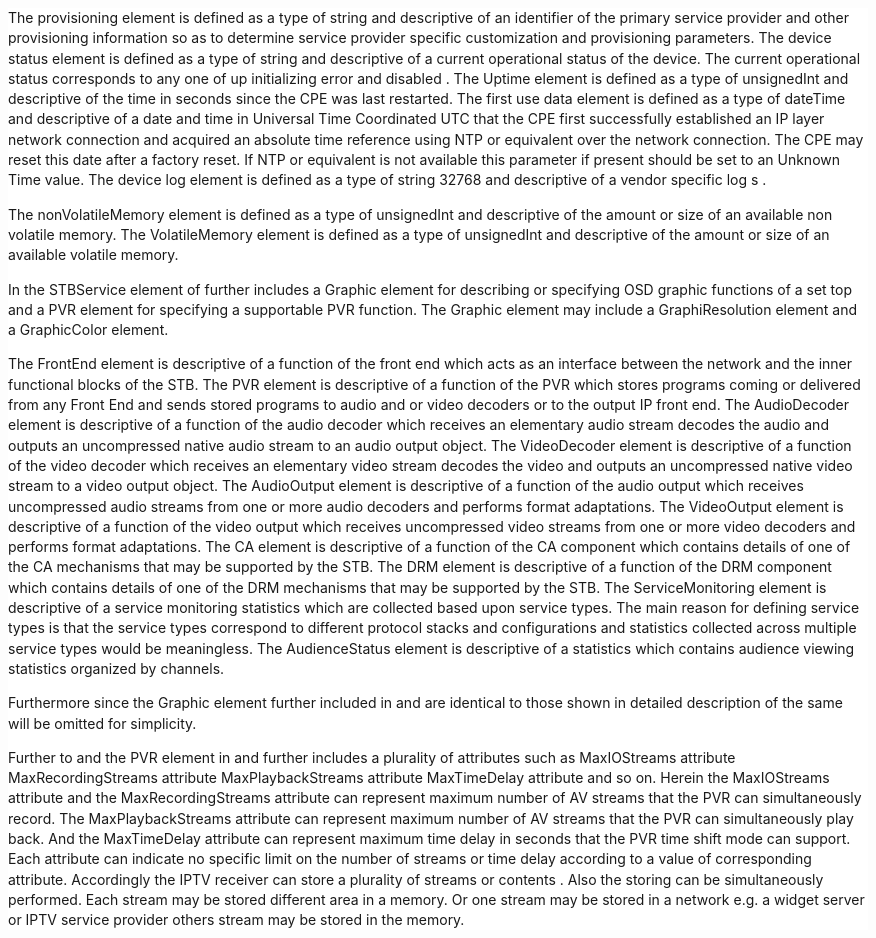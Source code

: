 The provisioning element is defined as a type of string and descriptive of an identifier of the primary service provider and other provisioning information so as to determine service provider specific customization and provisioning parameters. The device status element is defined as a type of string and descriptive of a current operational status of the device. The current operational status corresponds to any one of up initializing error and disabled . The Uptime element is defined as a type of unsignedInt and descriptive of the time in seconds since the CPE was last restarted. The first use data element is defined as a type of dateTime and descriptive of a date and time in Universal Time Coordinated UTC that the CPE first successfully established an IP layer network connection and acquired an absolute time reference using NTP or equivalent over the network connection. The CPE may reset this date after a factory reset. If NTP or equivalent is not available this parameter if present should be set to an Unknown Time value. The device log element is defined as a type of string 32768 and descriptive of a vendor specific log s .

The nonVolatileMemory element is defined as a type of unsignedInt and descriptive of the amount or size of an available non volatile memory. The VolatileMemory element is defined as a type of unsignedInt and descriptive of the amount or size of an available volatile memory.

In the STBService element of further includes a Graphic element for describing or specifying OSD graphic functions of a set top and a PVR element for specifying a supportable PVR function. The Graphic element may include a GraphiResolution element and a GraphicColor element.

The FrontEnd element is descriptive of a function of the front end which acts as an interface between the network and the inner functional blocks of the STB. The PVR element is descriptive of a function of the PVR which stores programs coming or delivered from any Front End and sends stored programs to audio and or video decoders or to the output IP front end. The AudioDecoder element is descriptive of a function of the audio decoder which receives an elementary audio stream decodes the audio and outputs an uncompressed native audio stream to an audio output object. The VideoDecoder element is descriptive of a function of the video decoder which receives an elementary video stream decodes the video and outputs an uncompressed native video stream to a video output object. The AudioOutput element is descriptive of a function of the audio output which receives uncompressed audio streams from one or more audio decoders and performs format adaptations. The VideoOutput element is descriptive of a function of the video output which receives uncompressed video streams from one or more video decoders and performs format adaptations. The CA element is descriptive of a function of the CA component which contains details of one of the CA mechanisms that may be supported by the STB. The DRM element is descriptive of a function of the DRM component which contains details of one of the DRM mechanisms that may be supported by the STB. The ServiceMonitoring element is descriptive of a service monitoring statistics which are collected based upon service types. The main reason for defining service types is that the service types correspond to different protocol stacks and configurations and statistics collected across multiple service types would be meaningless. The AudienceStatus element is descriptive of a statistics which contains audience viewing statistics organized by channels.

Furthermore since the Graphic element further included in and are identical to those shown in detailed description of the same will be omitted for simplicity.

Further to and the PVR element in and further includes a plurality of attributes such as MaxIOStreams attribute MaxRecordingStreams attribute MaxPlaybackStreams attribute MaxTimeDelay attribute and so on. Herein the MaxIOStreams attribute and the MaxRecordingStreams attribute can represent maximum number of AV streams that the PVR can simultaneously record. The MaxPlaybackStreams attribute can represent maximum number of AV streams that the PVR can simultaneously play back. And the MaxTimeDelay attribute can represent maximum time delay in seconds that the PVR time shift mode can support. Each attribute can indicate no specific limit on the number of streams or time delay according to a value of corresponding attribute. Accordingly the IPTV receiver can store a plurality of streams or contents . Also the storing can be simultaneously performed. Each stream may be stored different area in a memory. Or one stream may be stored in a network e.g. a widget server or IPTV service provider others stream may be stored in the memory.
